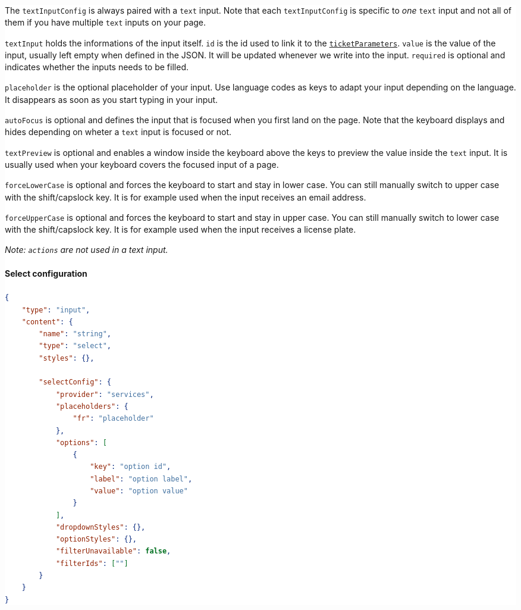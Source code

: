 The `textInputConfig` is always paired with a `text` input. Note that each `textInputConfig` is specific to *one* `text` input and not all of them if you have multiple `text` inputs on your page.

`textInput` holds the informations of the input itself. `id` is the id used to link it to the [`ticketParameters`](#ticketparameters). `value` is the value of the input, usually left empty when defined in the JSON. It will be updated whenever we write into the input. `required` is optional and indicates whether the inputs needs to be filled.

`placeholder` is the optional placeholder of your input. Use language codes as keys to adapt your input depending on the language. It disappears as soon as you start typing in your input.

`autoFocus` is optional and defines the input that is focused when you first land on the page. Note that the keyboard displays and hides depending on wheter a `text` input is focused or not.

`textPreview` is optional and enables a window inside the keyboard above the keys to preview the value inside the `text` input. It is usually used when your keyboard covers the focused input of a page.

`forceLowerCase` is optional and forces the keyboard to start and stay in lower case. You can still manually switch to upper case with the shift/capslock key. It is for example used when the input receives an email address.

`forceUpperCase` is optional and forces the keyboard to start and stay in upper case. You can still manually switch to lower case with the shift/capslock key. It is for example used when the input receives a license plate.

*Note: `actions` are not used in a text input.*

#### Select configuration

```json
{
	"type": "input",
	"content": {
		"name": "string",
		"type": "select",
		"styles": {},

		"selectConfig": {
			"provider": "services",
			"placeholders": {
				"fr": "placeholder"
			},
			"options": [
				{
					"key": "option id",
					"label": "option label",
					"value": "option value"
				}
			],
			"dropdownStyles": {},
			"optionStyles": {},
			"filterUnavailable": false,
			"filterIds": [""]
		}
	}
}
```
